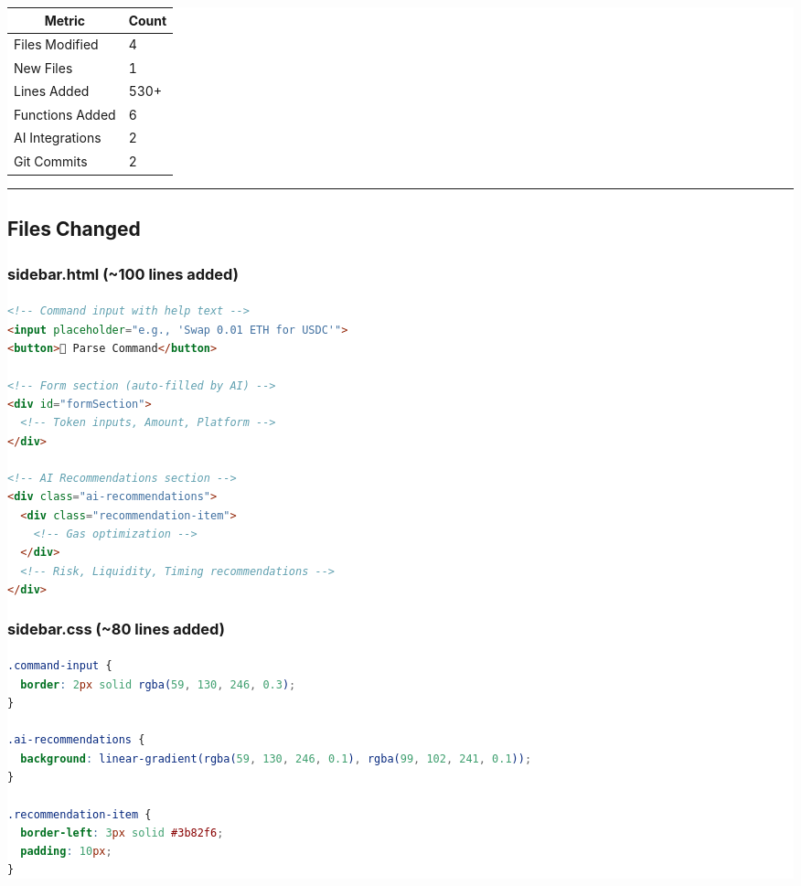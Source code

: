 | Metric | Count |
|--------|-------|
| Files Modified | 4 |
| New Files | 1 |
| Lines Added | 530+ |
| Functions Added | 6 |
| AI Integrations | 2 |
| Git Commits | 2 |

---

## Files Changed

### sidebar.html (~100 lines added)
```html
<!-- Command input with help text -->
<input placeholder="e.g., 'Swap 0.01 ETH for USDC'">
<button>🤖 Parse Command</button>

<!-- Form section (auto-filled by AI) -->
<div id="formSection">
  <!-- Token inputs, Amount, Platform -->
</div>

<!-- AI Recommendations section -->
<div class="ai-recommendations">
  <div class="recommendation-item">
    <!-- Gas optimization -->
  </div>
  <!-- Risk, Liquidity, Timing recommendations -->
</div>
```

### sidebar.css (~80 lines added)
```css
.command-input {
  border: 2px solid rgba(59, 130, 246, 0.3);
}

.ai-recommendations {
  background: linear-gradient(rgba(59, 130, 246, 0.1), rgba(99, 102, 241, 0.1));
}

.recommendation-item {
  border-left: 3px solid #3b82f6;
  padding: 10px;
}
```
